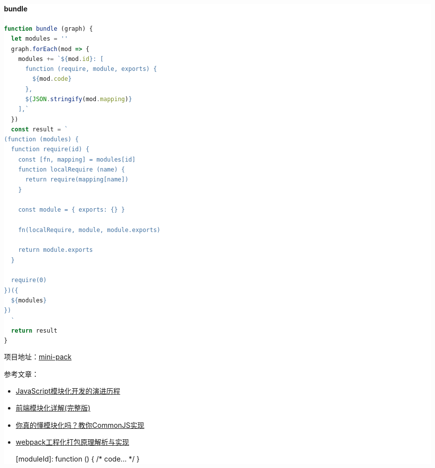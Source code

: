 ```js
```

#### bundle

```js
function bundle (graph) {
  let modules = ''
  graph.forEach(mod => {
    modules += `${mod.id}: [
      function (require, module, exports) {
        ${mod.code}
      },
      ${JSON.stringify(mod.mapping)}
    ],`
  })
  const result = `
(function (modules) {
  function require(id) {
    const [fn, mapping] = modules[id]
    function localRequire (name) {
      return require(mapping[name])
    }

    const module = { exports: {} }

    fn(localRequire, module, module.exports)

    return module.exports
  }

  require(0)
})({
  ${modules}
})
  `
  return result
}
```



项目地址：[mini-pack](https://github.com/Yx1aoq1/mini-pack)



参考文章：

* [JavaScript模块化开发的演进历程](https://segmentfault.com/a/1190000011081338)
* [前端模块化详解(完整版)](https://juejin.im/post/5c17ad756fb9a049ff4e0a62#heading-55)
* [你真的懂模块化吗？教你CommonJS实现](https://juejin.im/post/5b67c342e51d45172832123d#heading-4)
* [webpack工程化打包原理解析与实现](https://github.com/airuikun/blog/issues/4)

  [moduleId]: function () { /* code... */ }